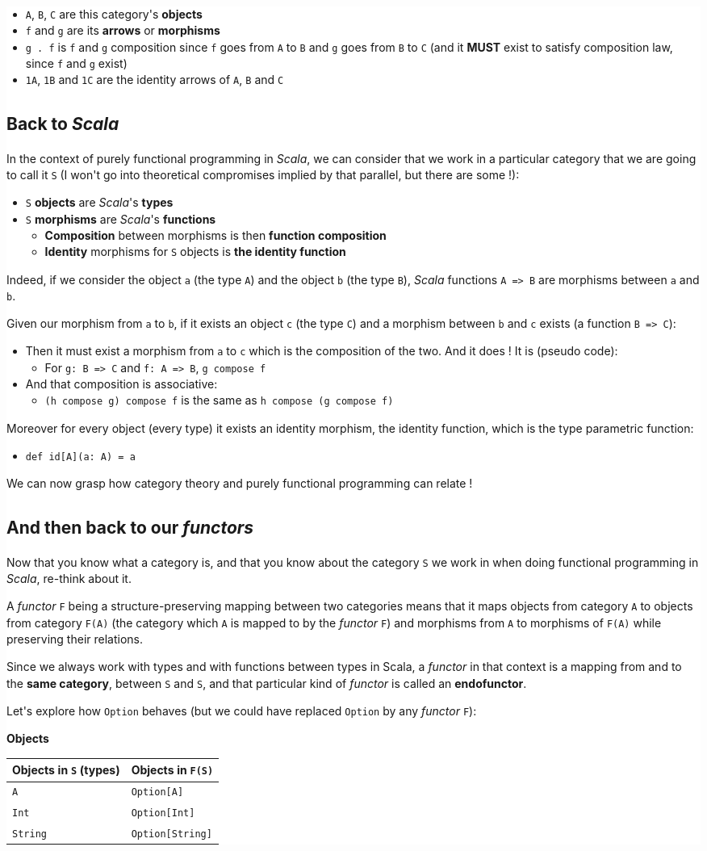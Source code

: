 - `A`, `B`, `C` are this category's __objects__
- `f` and `g` are its __arrows__ or __morphisms__
- `g . f` is `f` and `g` composition since `f` goes from `A` to `B` and `g` goes from `B` to `C` (and it __MUST__ exist to satisfy composition law, since `f` and `g` exist)
- `1A`, `1B` and `1C` are the identity arrows of `A`, `B` and `C`

## Back to _Scala_

In the context of purely functional programming in _Scala_, we can consider that we work in a particular category that we are going to call it `S` (I won't go into theoretical compromises implied by that parallel, but there are some !):

- `S` __objects__ are _Scala_'s __types__
- `S` __morphisms__ are _Scala_'s __functions__
    - __Composition__ between morphisms is then __function composition__
    - __Identity__ morphisms for `S` objects is __the identity function__
    
Indeed, if we consider the object `a` (the type `A`) and the object `b` (the type `B`), _Scala_ functions `A => B` are morphisms between `a` and `b`.

Given our morphism from `a` to `b`, if it exists an object `c` (the type `C`) and a morphism between `b` and `c` exists (a function `B => C`):

- Then it must exist a morphism from `a` to `c` which is the composition of the two. And it does ! It is (pseudo code):
    - For `g: B => C` and `f: A => B`, `g compose f` 
- And that composition is associative:
    - `(h compose g) compose f` is the same as `h compose (g compose f)`

Moreover for every object (every type) it exists an identity morphism, the identity function, which is the type parametric function: 

- `def id[A](a: A) = a`

We can now grasp how category theory and purely functional programming can relate !

## And then back to our _functors_

Now that you know what a category is, and that you know about the category `S` we work in when doing functional programming in _Scala_, re-think about it. 

A _functor_ `F` being a structure-preserving mapping between two categories means that it maps objects from category `A` to objects from category `F(A)` (the category which `A` is mapped to by the _functor_ `F`) and morphisms from `A` to morphisms of `F(A)` while preserving their relations.

Since we always work with types and with functions between types in Scala, a _functor_ in that context is a mapping from and to the __same category__, between `S` and `S`, and that particular kind of _functor_ is called an __endofunctor__. 

Let's explore how `Option` behaves (but we could have replaced `Option` by any _functor_ `F`):

__Objects__

| Objects in `S` (types) | Objects in `F(S)` |
| -------------          | ----------------- |
| `A`                    | `Option[A]`       |
| `Int`                  | `Option[Int]`     |
| `String`               | `Option[String]`  |

